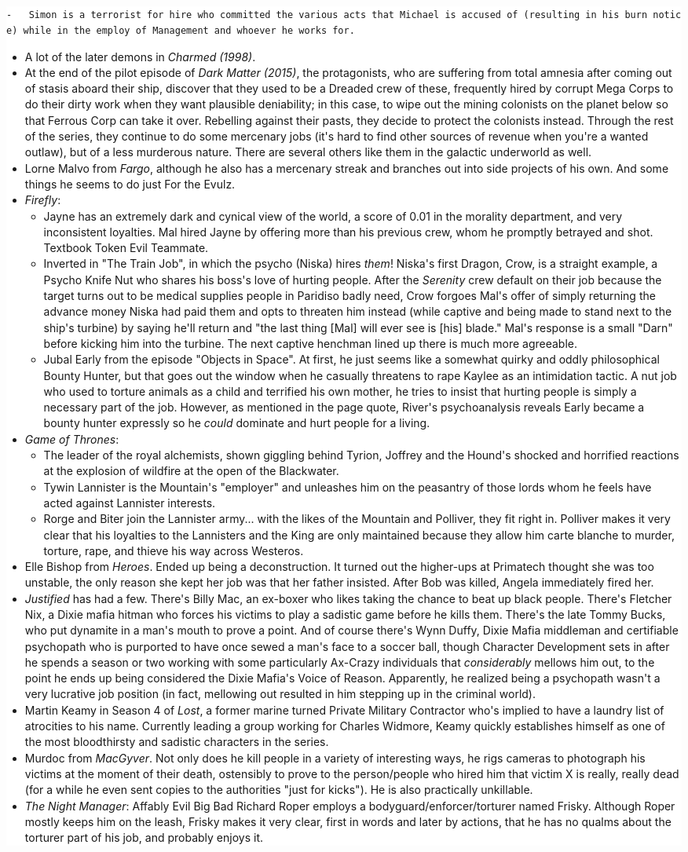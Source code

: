     -   Simon is a terrorist for hire who committed the various acts that Michael is accused of (resulting in his burn notice) while in the employ of Management and whoever he works for.
-   A lot of the later demons in _Charmed (1998)_.
-   At the end of the pilot episode of _Dark Matter (2015)_, the protagonists, who are suffering from total amnesia after coming out of stasis aboard their ship, discover that they used to be a Dreaded crew of these, frequently hired by corrupt Mega Corps to do their dirty work when they want plausible deniability; in this case, to wipe out the mining colonists on the planet below so that Ferrous Corp can take it over. Rebelling against their pasts, they decide to protect the colonists instead. Through the rest of the series, they continue to do some mercenary jobs (it's hard to find other sources of revenue when you're a wanted outlaw), but of a less murderous nature. There are several others like them in the galactic underworld as well.
-   Lorne Malvo from _Fargo_, although he also has a mercenary streak and branches out into side projects of his own. And some things he seems to do just For the Evulz.
-   _Firefly_:
    -   Jayne has an extremely dark and cynical view of the world, a score of 0.01 in the morality department, and very inconsistent loyalties. Mal hired Jayne by offering more than his previous crew, whom he promptly betrayed and shot. Textbook Token Evil Teammate.
    -   Inverted in "The Train Job", in which the psycho (Niska) hires _them_! Niska's first Dragon, Crow, is a straight example, a Psycho Knife Nut who shares his boss's love of hurting people. After the _Serenity_ crew default on their job because the target turns out to be medical supplies people in Paridiso badly need, Crow forgoes Mal's offer of simply returning the advance money Niska had paid them and opts to threaten him instead (while captive and being made to stand next to the ship's turbine) by saying he'll return and "the last thing \[Mal\] will ever see is \[his\] blade." Mal's response is a small "Darn" before kicking him into the turbine. The next captive henchman lined up there is much more agreeable.
    -   Jubal Early from the episode "Objects in Space". At first, he just seems like a somewhat quirky and oddly philosophical Bounty Hunter, but that goes out the window when he casually threatens to rape Kaylee as an intimidation tactic. A nut job who used to torture animals as a child and terrified his own mother, he tries to insist that hurting people is simply a necessary part of the job. However, as mentioned in the page quote, River's psychoanalysis reveals Early became a bounty hunter expressly so he _could_ dominate and hurt people for a living.
-   _Game of Thrones_:
    -   The leader of the royal alchemists, shown giggling behind Tyrion, Joffrey and the Hound's shocked and horrified reactions at the explosion of wildfire at the open of the Blackwater.
    -   Tywin Lannister is the Mountain's "employer" and unleashes him on the peasantry of those lords whom he feels have acted against Lannister interests.
    -   Rorge and Biter join the Lannister army... with the likes of the Mountain and Polliver, they fit right in. Polliver makes it very clear that his loyalties to the Lannisters and the King are only maintained because they allow him carte blanche to murder, torture, rape, and thieve his way across Westeros.
-   Elle Bishop from _Heroes_. Ended up being a deconstruction. It turned out the higher-ups at Primatech thought she was too unstable, the only reason she kept her job was that her father insisted. After Bob was killed, Angela immediately fired her.
-   _Justified_ has had a few. There's Billy Mac, an ex-boxer who likes taking the chance to beat up black people. There's Fletcher Nix, a Dixie mafia hitman who forces his victims to play a sadistic game before he kills them. There's the late Tommy Bucks, who put dynamite in a man's mouth to prove a point. And of course there's Wynn Duffy, Dixie Mafia middleman and certifiable psychopath who is purported to have once sewed a man's face to a soccer ball, though Character Development sets in after he spends a season or two working with some particularly Ax-Crazy individuals that _considerably_ mellows him out, to the point he ends up being considered the Dixie Mafia's Voice of Reason. Apparently, he realized being a psychopath wasn't a very lucrative job position (in fact, mellowing out resulted in him stepping up in the criminal world).
-   Martin Keamy in Season 4 of _Lost_, a former marine turned Private Military Contractor who's implied to have a laundry list of atrocities to his name. Currently leading a group working for Charles Widmore, Keamy quickly establishes himself as one of the most bloodthirsty and sadistic characters in the series.
-   Murdoc from _MacGyver_. Not only does he kill people in a variety of interesting ways, he rigs cameras to photograph his victims at the moment of their death, ostensibly to prove to the person/people who hired him that victim X is really, really dead (for a while he even sent copies to the authorities "just for kicks"). He is also practically unkillable.
-   _The Night Manager_: Affably Evil Big Bad Richard Roper employs a bodyguard/enforcer/torturer named Frisky. Although Roper mostly keeps him on the leash, Frisky makes it very clear, first in words and later by actions, that he has no qualms about the torturer part of his job, and probably enjoys it.